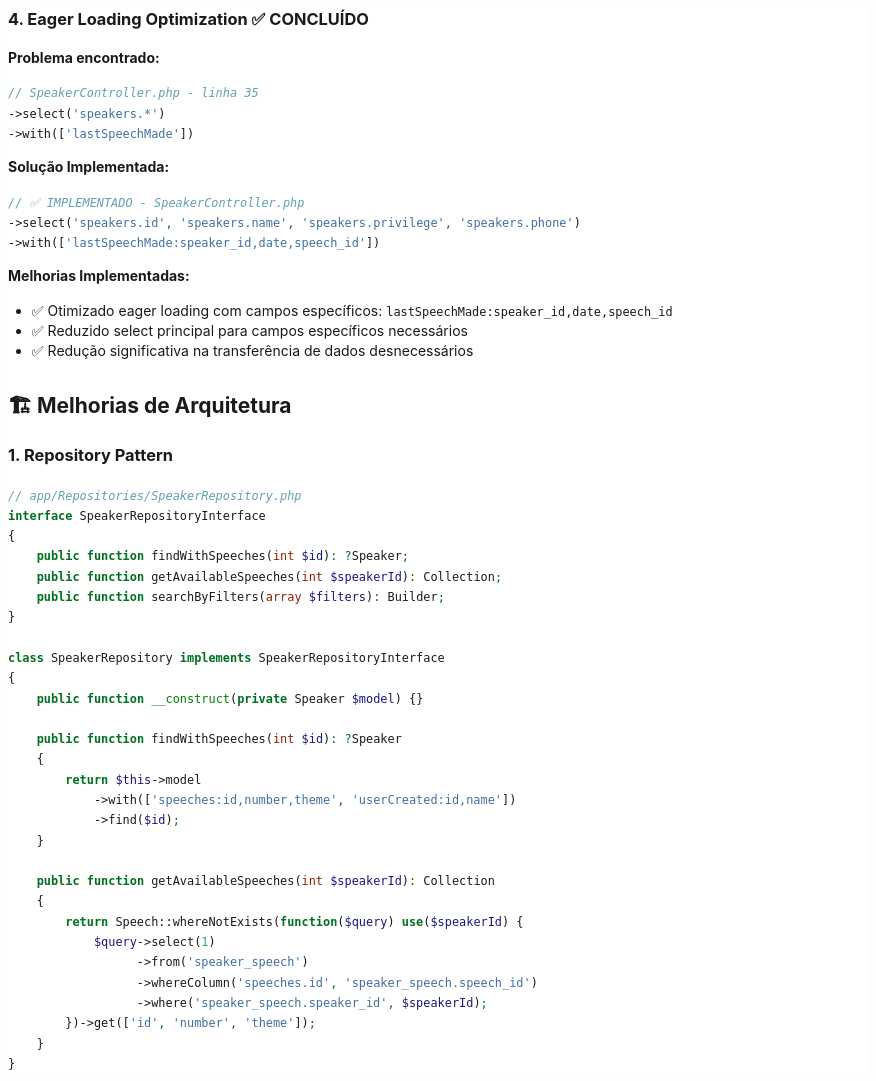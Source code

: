 
### 4. **Eager Loading Optimization** ✅ **CONCLUÍDO**
**Problema encontrado:**
```php
// SpeakerController.php - linha 35
->select('speakers.*')
->with(['lastSpeechMade'])
```

**Solução Implementada:**
```php
// ✅ IMPLEMENTADO - SpeakerController.php
->select('speakers.id', 'speakers.name', 'speakers.privilege', 'speakers.phone')
->with(['lastSpeechMade:speaker_id,date,speech_id'])
```

**Melhorias Implementadas:**
- ✅ Otimizado eager loading com campos específicos: `lastSpeechMade:speaker_id,date,speech_id`
- ✅ Reduzido select principal para campos específicos necessários
- ✅ Redução significativa na transferência de dados desnecessários

## 🏗️ Melhorias de Arquitetura

### 1. **Repository Pattern**
```php
// app/Repositories/SpeakerRepository.php
interface SpeakerRepositoryInterface
{
    public function findWithSpeeches(int $id): ?Speaker;
    public function getAvailableSpeeches(int $speakerId): Collection;
    public function searchByFilters(array $filters): Builder;
}

class SpeakerRepository implements SpeakerRepositoryInterface
{
    public function __construct(private Speaker $model) {}
    
    public function findWithSpeeches(int $id): ?Speaker
    {
        return $this->model
            ->with(['speeches:id,number,theme', 'userCreated:id,name'])
            ->find($id);
    }
    
    public function getAvailableSpeeches(int $speakerId): Collection
    {
        return Speech::whereNotExists(function($query) use($speakerId) {
            $query->select(1)
                  ->from('speaker_speech')
                  ->whereColumn('speeches.id', 'speaker_speech.speech_id')
                  ->where('speaker_speech.speaker_id', $speakerId);
        })->get(['id', 'number', 'theme']);
    }
}
```

